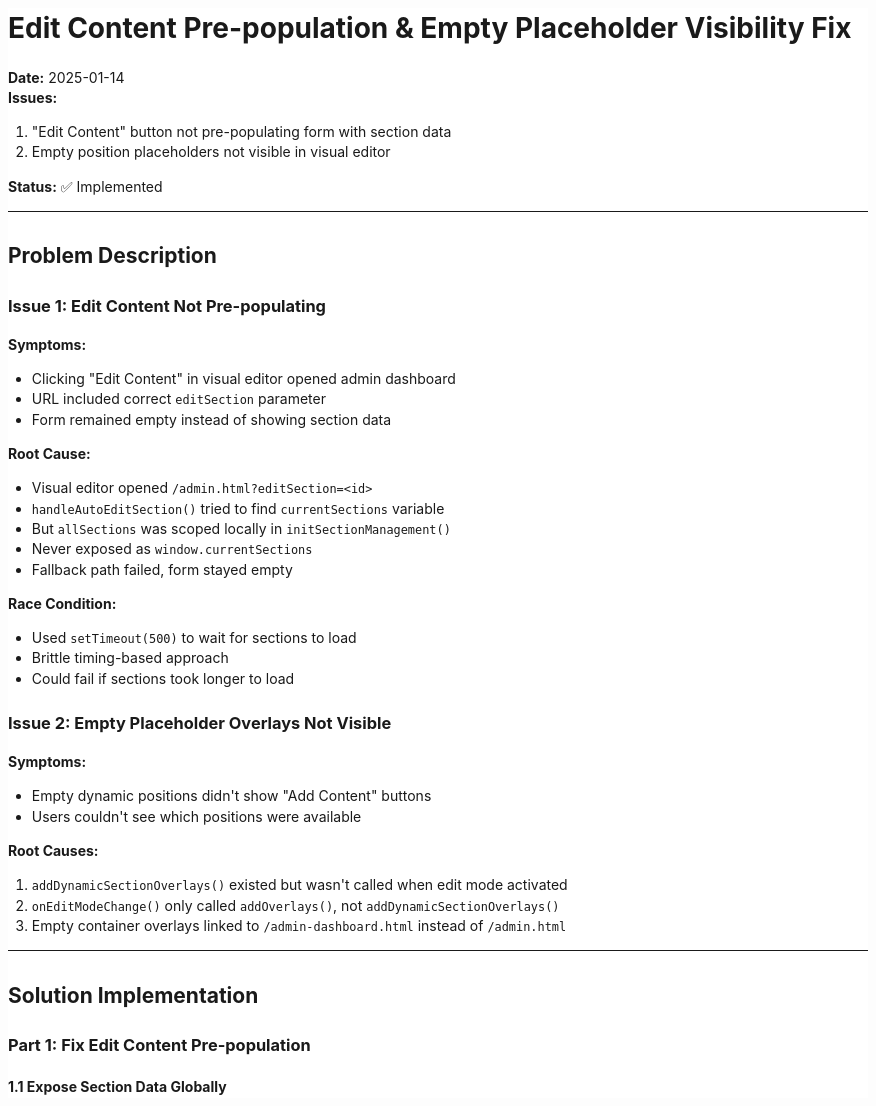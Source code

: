 # Edit Content Pre-population & Empty Placeholder Visibility Fix

**Date:** 2025-01-14  
**Issues:** 
1. "Edit Content" button not pre-populating form with section data
2. Empty position placeholders not visible in visual editor

**Status:** ✅ Implemented

---

## Problem Description

### Issue 1: Edit Content Not Pre-populating

**Symptoms:**
- Clicking "Edit Content" in visual editor opened admin dashboard
- URL included correct `editSection` parameter
- Form remained empty instead of showing section data

**Root Cause:**
- Visual editor opened `/admin.html?editSection=<id>`
- `handleAutoEditSection()` tried to find `currentSections` variable
- But `allSections` was scoped locally in `initSectionManagement()`
- Never exposed as `window.currentSections`
- Fallback path failed, form stayed empty

**Race Condition:**
- Used `setTimeout(500)` to wait for sections to load
- Brittle timing-based approach
- Could fail if sections took longer to load

### Issue 2: Empty Placeholder Overlays Not Visible

**Symptoms:**
- Empty dynamic positions didn't show "Add Content" buttons
- Users couldn't see which positions were available

**Root Causes:**
1. `addDynamicSectionOverlays()` existed but wasn't called when edit mode activated
2. `onEditModeChange()` only called `addOverlays()`, not `addDynamicSectionOverlays()`
3. Empty container overlays linked to `/admin-dashboard.html` instead of `/admin.html`

---

## Solution Implementation

### Part 1: Fix Edit Content Pre-population

#### 1.1 Expose Section Data Globally
